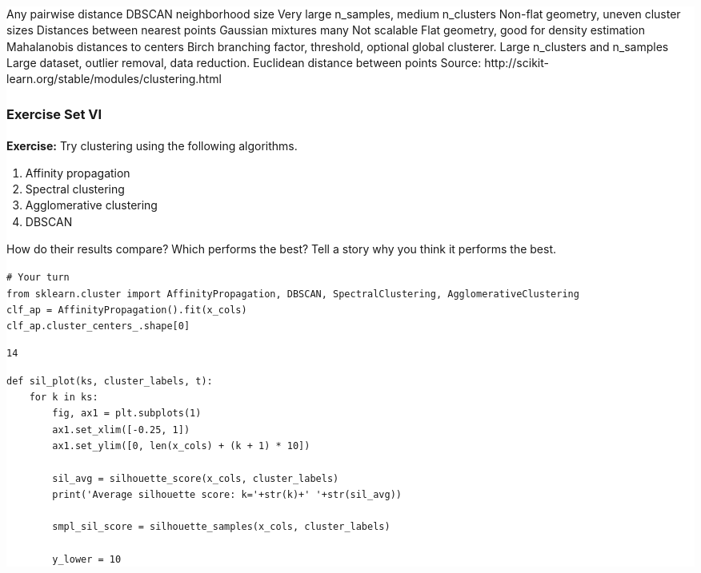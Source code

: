 <td>Any pairwise distance</td>
</tr>
<tr><td>DBSCAN</td>
<td>neighborhood size</td>
<td>Very large <span class="pre">n_samples</span>, medium <span class="pre">n_clusters</span></td>
<td>Non-flat geometry, uneven cluster sizes</td>
<td>Distances between nearest points</td>
</tr>
<tr><td>Gaussian mixtures</td>
<td>many</td>
<td>Not scalable</td>
<td>Flat geometry, good for density estimation</td>
<td>Mahalanobis distances to  centers</td>
</tr>
<tr><td>Birch</td>
<td>branching factor, threshold, optional global clusterer.</td>
<td>Large <span class="pre">n_clusters</span> and <span class="pre">n_samples</span></td>
<td>Large dataset, outlier removal, data reduction.</td>
<td>Euclidean distance between points</td>
</tr>
</tbody>
</table>
Source: http://scikit-learn.org/stable/modules/clustering.html

<div class="span5 alert alert-info">
<h3>Exercise Set VI</h3>

<p><b>Exercise:</b> Try clustering using the following algorithms. </p>
<ol>
<li>Affinity propagation
<li>Spectral clustering
<li>Agglomerative clustering
<li>DBSCAN
</ol>
<p>How do their results compare? Which performs the best? Tell a story why you think it performs the best.</p>
</div>



```
# Your turn
from sklearn.cluster import AffinityPropagation, DBSCAN, SpectralClustering, AgglomerativeClustering
clf_ap = AffinityPropagation().fit(x_cols)
clf_ap.cluster_centers_.shape[0]
```




    14




```
def sil_plot(ks, cluster_labels, t):
    for k in ks:
        fig, ax1 = plt.subplots(1)
        ax1.set_xlim([-0.25, 1])
        ax1.set_ylim([0, len(x_cols) + (k + 1) * 10])

        sil_avg = silhouette_score(x_cols, cluster_labels)
        print('Average silhouette score: k='+str(k)+' '+str(sil_avg))

        smpl_sil_score = silhouette_samples(x_cols, cluster_labels)

        y_lower = 10

```